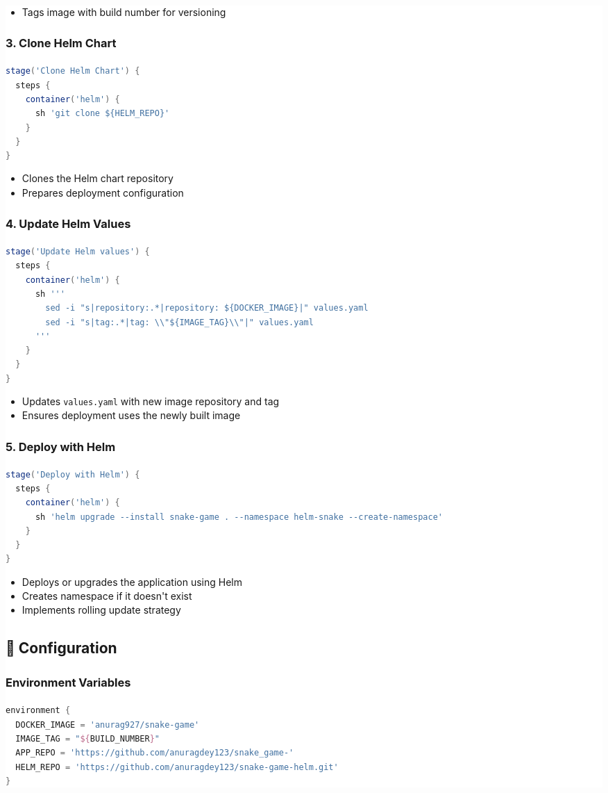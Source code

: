 - Tags image with build number for versioning

### 3. Clone Helm Chart
```groovy
stage('Clone Helm Chart') {
  steps {
    container('helm') {
      sh 'git clone ${HELM_REPO}'
    }
  }
}
```
- Clones the Helm chart repository
- Prepares deployment configuration

### 4. Update Helm Values
```groovy
stage('Update Helm values') {
  steps {
    container('helm') {
      sh '''
        sed -i "s|repository:.*|repository: ${DOCKER_IMAGE}|" values.yaml
        sed -i "s|tag:.*|tag: \\"${IMAGE_TAG}\\"|" values.yaml
      '''
    }
  }
}
```
- Updates `values.yaml` with new image repository and tag
- Ensures deployment uses the newly built image

### 5. Deploy with Helm
```groovy
stage('Deploy with Helm') {
  steps {
    container('helm') {
      sh 'helm upgrade --install snake-game . --namespace helm-snake --create-namespace'
    }
  }
}
```
- Deploys or upgrades the application using Helm
- Creates namespace if it doesn't exist
- Implements rolling update strategy

## 🔧 Configuration

### Environment Variables
```groovy
environment {
  DOCKER_IMAGE = 'anurag927/snake-game'
  IMAGE_TAG = "${BUILD_NUMBER}"
  APP_REPO = 'https://github.com/anuragdey123/snake_game-'
  HELM_REPO = 'https://github.com/anuragdey123/snake-game-helm.git'
}
```
